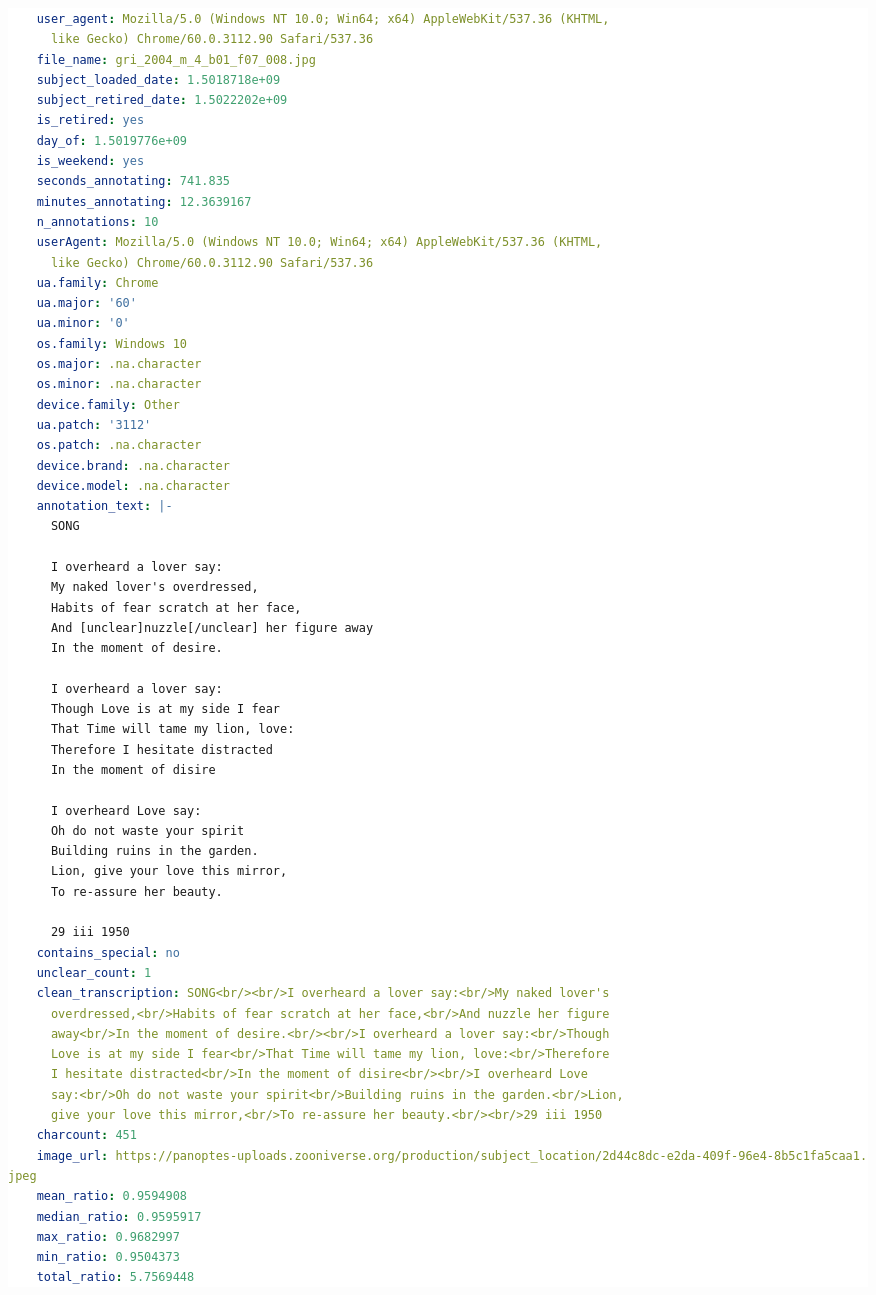 ```yaml
    user_agent: Mozilla/5.0 (Windows NT 10.0; Win64; x64) AppleWebKit/537.36 (KHTML,
      like Gecko) Chrome/60.0.3112.90 Safari/537.36
    file_name: gri_2004_m_4_b01_f07_008.jpg
    subject_loaded_date: 1.5018718e+09
    subject_retired_date: 1.5022202e+09
    is_retired: yes
    day_of: 1.5019776e+09
    is_weekend: yes
    seconds_annotating: 741.835
    minutes_annotating: 12.3639167
    n_annotations: 10
    userAgent: Mozilla/5.0 (Windows NT 10.0; Win64; x64) AppleWebKit/537.36 (KHTML,
      like Gecko) Chrome/60.0.3112.90 Safari/537.36
    ua.family: Chrome
    ua.major: '60'
    ua.minor: '0'
    os.family: Windows 10
    os.major: .na.character
    os.minor: .na.character
    device.family: Other
    ua.patch: '3112'
    os.patch: .na.character
    device.brand: .na.character
    device.model: .na.character
    annotation_text: |-
      SONG

      I overheard a lover say:
      My naked lover's overdressed,
      Habits of fear scratch at her face,
      And [unclear]nuzzle[/unclear] her figure away
      In the moment of desire.

      I overheard a lover say:
      Though Love is at my side I fear
      That Time will tame my lion, love:
      Therefore I hesitate distracted
      In the moment of disire

      I overheard Love say:
      Oh do not waste your spirit
      Building ruins in the garden.
      Lion, give your love this mirror,
      To re-assure her beauty.

      29 iii 1950
    contains_special: no
    unclear_count: 1
    clean_transcription: SONG<br/><br/>I overheard a lover say:<br/>My naked lover's
      overdressed,<br/>Habits of fear scratch at her face,<br/>And nuzzle her figure
      away<br/>In the moment of desire.<br/><br/>I overheard a lover say:<br/>Though
      Love is at my side I fear<br/>That Time will tame my lion, love:<br/>Therefore
      I hesitate distracted<br/>In the moment of disire<br/><br/>I overheard Love
      say:<br/>Oh do not waste your spirit<br/>Building ruins in the garden.<br/>Lion,
      give your love this mirror,<br/>To re-assure her beauty.<br/><br/>29 iii 1950
    charcount: 451
    image_url: https://panoptes-uploads.zooniverse.org/production/subject_location/2d44c8dc-e2da-409f-96e4-8b5c1fa5caa1.jpeg
    mean_ratio: 0.9594908
    median_ratio: 0.9595917
    max_ratio: 0.9682997
    min_ratio: 0.9504373
    total_ratio: 5.7569448
```